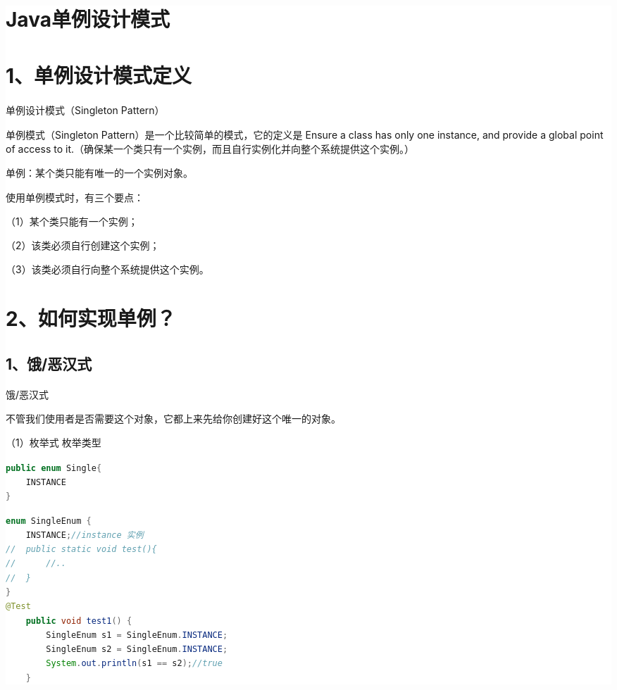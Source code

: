 # Java单例设计模式

# 1、单例设计模式定义

单例设计模式（Singleton Pattern）

单例模式（Singleton Pattern）是一个比较简单的模式，它的定义是 Ensure a class has only one instance, and provide a global point of access to it.（确保某一个类只有一个实例，而且自行实例化并向整个系统提供这个实例。）

单例：某个类只能有唯一的一个实例对象。

使用单例模式时，有三个要点：

（1）某个类只能有一个实例；

（2）该类必须自行创建这个实例；

（3）该类必须自行向整个系统提供这个实例。



# 2、如何实现单例？

## 1、饿/恶汉式

饿/恶汉式

不管我们使用者是否需要这个对象，它都上来先给你创建好这个唯一的对象。

（1）枚举式  枚举类型

```java
public enum Single{
    INSTANCE
}
```



```java
enum SingleEnum {
    INSTANCE;//instance 实例
//	public static void test(){
//		//..
//	}
}
@Test
    public void test1() {
        SingleEnum s1 = SingleEnum.INSTANCE;
        SingleEnum s2 = SingleEnum.INSTANCE;
        System.out.println(s1 == s2);//true
    }

```
